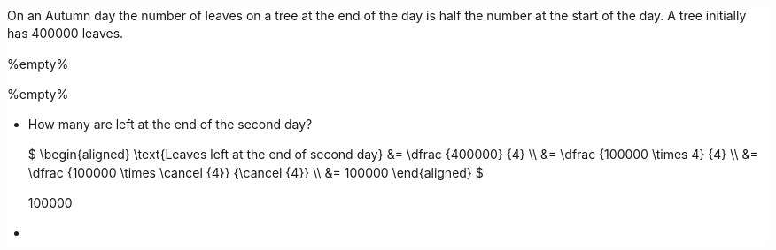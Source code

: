 <div class='question question'>

On an Autumn day the number of leaves on a tree at the end of the day is half the number at the start of the day. 
A tree initially has $400000$ leaves. 

</div>
<div class='workings'>
<div class='working'>

%empty%

</div>
</div>
<div class='answers'>
<div class='answer'>

%empty%

</div>
</div>
<ul class='subquestion TODO'>
<li>
<div class='question_envelope rag_red subquestion'>
<div class='topics'>
<ul>
</ul>
</div>
<div class='question subquestion'>

How many are left at the end of the second day?

</div>
<div class='workings'>
<div class='working'>

$
\begin{aligned}
\text{Leaves left at the end of second day} &= \dfrac {400000} {4} \\\\
                                            &= \dfrac {100000 \times 4} {4} \\\\
                                            &= \dfrac {100000 \times \cancel {4}} {\cancel {4}} \\\\
                                            &= 100000
\end{aligned}
$

</div>
</div>
<div class='answers'>
<div class='answer'>

$100000$

</div>
</div>

</div>
</li>
<li>
<div class='question_envelope rag_red subquestion'>
<div class='topics'>
<ul>
</ul>
</div>
<div class='question subquestion'>
